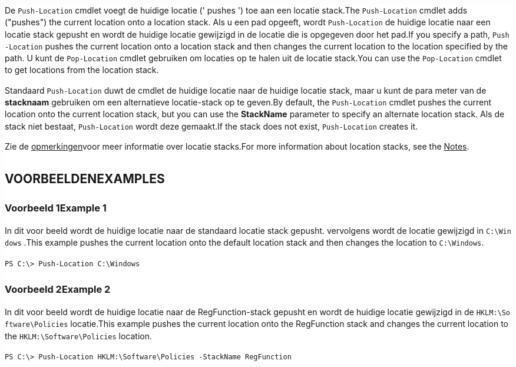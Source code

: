 <span data-ttu-id="4f306-109">De `Push-Location` cmdlet voegt de huidige locatie (' pushes ') toe aan een locatie stack.</span><span class="sxs-lookup"><span data-stu-id="4f306-109">The `Push-Location` cmdlet adds ("pushes") the current location onto a location stack.</span></span> <span data-ttu-id="4f306-110">Als u een pad opgeeft, wordt `Push-Location` de huidige locatie naar een locatie stack gepusht en wordt de huidige locatie gewijzigd in de locatie die is opgegeven door het pad.</span><span class="sxs-lookup"><span data-stu-id="4f306-110">If you specify a path, `Push-Location` pushes the current location onto a location stack and then changes the current location to the location specified by the path.</span></span> <span data-ttu-id="4f306-111">U kunt de `Pop-Location` cmdlet gebruiken om locaties op te halen uit de locatie stack.</span><span class="sxs-lookup"><span data-stu-id="4f306-111">You can use the `Pop-Location` cmdlet to get locations from the location stack.</span></span>

<span data-ttu-id="4f306-112">Standaard `Push-Location` duwt de cmdlet de huidige locatie naar de huidige locatie stack, maar u kunt de para meter van de **stacknaam** gebruiken om een alternatieve locatie-stack op te geven.</span><span class="sxs-lookup"><span data-stu-id="4f306-112">By default, the `Push-Location` cmdlet pushes the current location onto the current location stack, but you can use the **StackName** parameter to specify an alternate location stack.</span></span> <span data-ttu-id="4f306-113">Als de stack niet bestaat, `Push-Location` wordt deze gemaakt.</span><span class="sxs-lookup"><span data-stu-id="4f306-113">If the stack does not exist, `Push-Location` creates it.</span></span>

<span data-ttu-id="4f306-114">Zie de [opmerkingen](#notes)voor meer informatie over locatie stacks.</span><span class="sxs-lookup"><span data-stu-id="4f306-114">For more information about location stacks, see the [Notes](#notes).</span></span>

## <span data-ttu-id="4f306-115">VOORBEELDEN</span><span class="sxs-lookup"><span data-stu-id="4f306-115">EXAMPLES</span></span>

### <span data-ttu-id="4f306-116">Voorbeeld 1</span><span class="sxs-lookup"><span data-stu-id="4f306-116">Example 1</span></span>

<span data-ttu-id="4f306-117">In dit voor beeld wordt de huidige locatie naar de standaard locatie stack gepusht. vervolgens wordt de locatie gewijzigd in `C:\Windows` .</span><span class="sxs-lookup"><span data-stu-id="4f306-117">This example pushes the current location onto the default location stack and then changes the location to `C:\Windows`.</span></span>

```
PS C:\> Push-Location C:\Windows
```

### <span data-ttu-id="4f306-118">Voorbeeld 2</span><span class="sxs-lookup"><span data-stu-id="4f306-118">Example 2</span></span>

<span data-ttu-id="4f306-119">In dit voor beeld wordt de huidige locatie naar de RegFunction-stack gepusht en wordt de huidige locatie gewijzigd in de `HKLM:\Software\Policies` locatie.</span><span class="sxs-lookup"><span data-stu-id="4f306-119">This example pushes the current location onto the RegFunction stack and changes the current location to the `HKLM:\Software\Policies` location.</span></span>

```
PS C:\> Push-Location HKLM:\Software\Policies -StackName RegFunction
```
